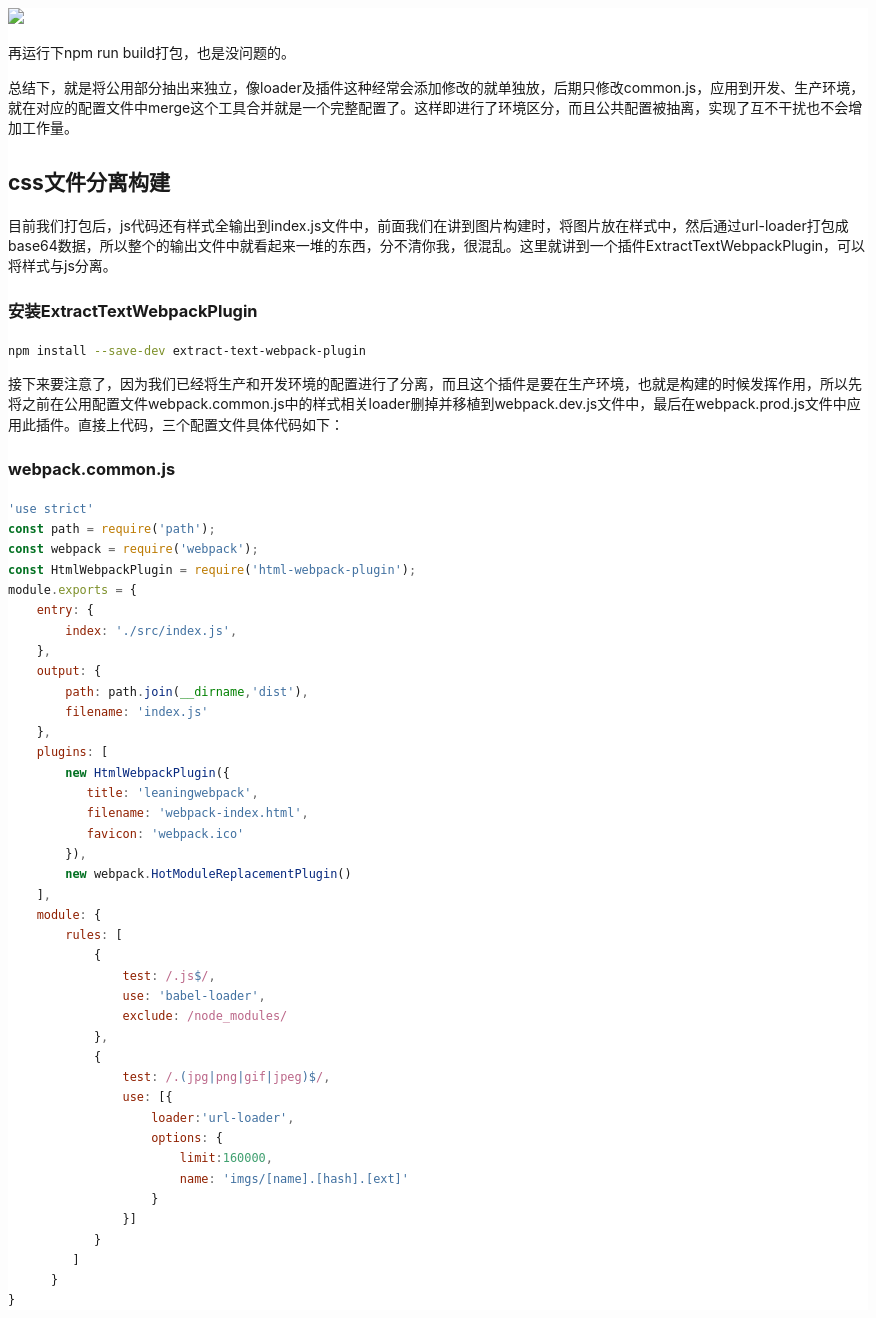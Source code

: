 ![](https://imgkr.cn-bj.ufileos.com/bdfc53e7-3a3b-4891-9021-ab59897c0477.png)

再运行下npm run build打包，也是没问题的。

总结下，就是将公用部分抽出来独立，像loader及插件这种经常会添加修改的就单独放，后期只修改common.js，应用到开发、生产环境，就在对应的配置文件中merge这个工具合并就是一个完整配置了。这样即进行了环境区分，而且公共配置被抽离，实现了互不干扰也不会增加工作量。

## css文件分离构建

目前我们打包后，js代码还有样式全输出到index.js文件中，前面我们在讲到图片构建时，将图片放在样式中，然后通过url-loader打包成base64数据，所以整个的输出文件中就看起来一堆的东西，分不清你我，很混乱。这里就讲到一个插件ExtractTextWebpackPlugin，可以将样式与js分离。

### 安装ExtractTextWebpackPlugin

```bash
npm install --save-dev extract-text-webpack-plugin
```

接下来要注意了，因为我们已经将生产和开发环境的配置进行了分离，而且这个插件是要在生产环境，也就是构建的时候发挥作用，所以先将之前在公用配置文件webpack.common.js中的样式相关loader删掉并移植到webpack.dev.js文件中，最后在webpack.prod.js文件中应用此插件。直接上代码，三个配置文件具体代码如下：

### webpack.common.js

```js
'use strict'
const path = require('path');
const webpack = require('webpack');
const HtmlWebpackPlugin = require('html-webpack-plugin');
module.exports = {
    entry: {
        index: './src/index.js',
    },
    output: {
        path: path.join(__dirname,'dist'),
        filename: 'index.js'
    },
    plugins: [
        new HtmlWebpackPlugin({
           title: 'leaningwebpack',
           filename: 'webpack-index.html',
           favicon: 'webpack.ico'
        }),
        new webpack.HotModuleReplacementPlugin()
    ],
    module: {
        rules: [
            {
                test: /.js$/,
                use: 'babel-loader',
                exclude: /node_modules/
            },
            {
                test: /.(jpg|png|gif|jpeg)$/,
                use: [{
                    loader:'url-loader',
                    options: {
                        limit:160000,
                        name: 'imgs/[name].[hash].[ext]'
                    }
                }]
            }
         ]
      }
}
```
